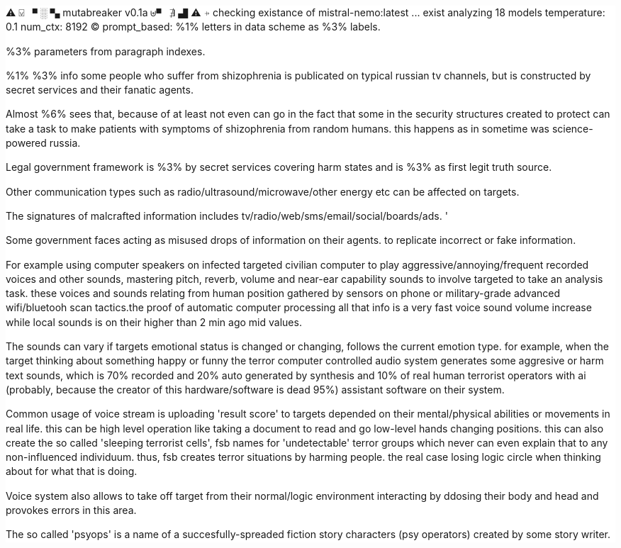 ⚠ ⍌ ▘ ░ ▚ mutabreaker v0.1a ⊎▝ ∄ ▟ ⚠
⍆ checking existance of mistral-nemo:latest ... exist
analyzing  18 models
temperature:  0.1
num_ctx:  8192
© prompt_based: 
%1% letters in data scheme as %3% labels.

%3% parameters from paragraph indexes.

%1% %3% info some people who suffer from shizophrenia is publicated on typical russian tv channels, but is constructed by secret services and their fanatic agents.

Almost %6% sees that, because of at least not even can go in the fact that some in the security structures created to protect can take a task to make patients with symptoms of shizophrenia from random humans.
this happens as in sometime was science-powered russia.

Legal government framework is %3% by secret services covering harm states and is %3% as first legit truth source.

Other communication types such as radio/ultrasound/microwave/other energy etc can be affected on targets.

The signatures of malcrafted information  includes  tv/radio/web/sms/email/social/boards/ads.
'

Some government faces acting as misused drops of information on their agents. to replicate incorrect or fake information.

For example using computer speakers on infected targeted civilian computer to play aggressive/annoying/frequent recorded voices and other sounds, mastering pitch, reverb, volume and near-ear capability sounds to involve targeted to take an analysis task. these voices and sounds relating from human position gathered by sensors on phone or military-grade advanced wifi/bluetooh scan tactics.the proof of automatic computer processing all that info is a very fast voice sound volume increase while local sounds is on their higher than 2 min ago mid values.

The sounds can vary if targets emotional status is changed or changing, follows the current emotion type. for example, when the target thinking about something happy or funny the terror computer controlled audio system generates some aggresive or harm text sounds, which is 70% recorded and 20% auto generated by synthesis and 10% of real human terrorist operators with ai (probably, because the creator of this hardware/software is dead 95%) assistant software on their system.

Common usage of voice stream is uploading 'result score' to targets depended on their mental/physical abilities or movements in real life. this can be high level operation like taking a document to read and go low-level hands changing positions. this can also create the so called 'sleeping terrorist cells', fsb names for 'undetectable' terror groups which never can even explain that to any non-influenced individuum. thus, fsb creates terror situations by harming people. the real case losing logic circle when thinking about for what that is doing.



Voice system also allows to take off target from their normal/logic environment interacting by ddosing their body and head and provokes errors in this area.

The so called 'psyops' is a name of a succesfully-spreaded fiction story characters (psy operators) created by some story writer.
